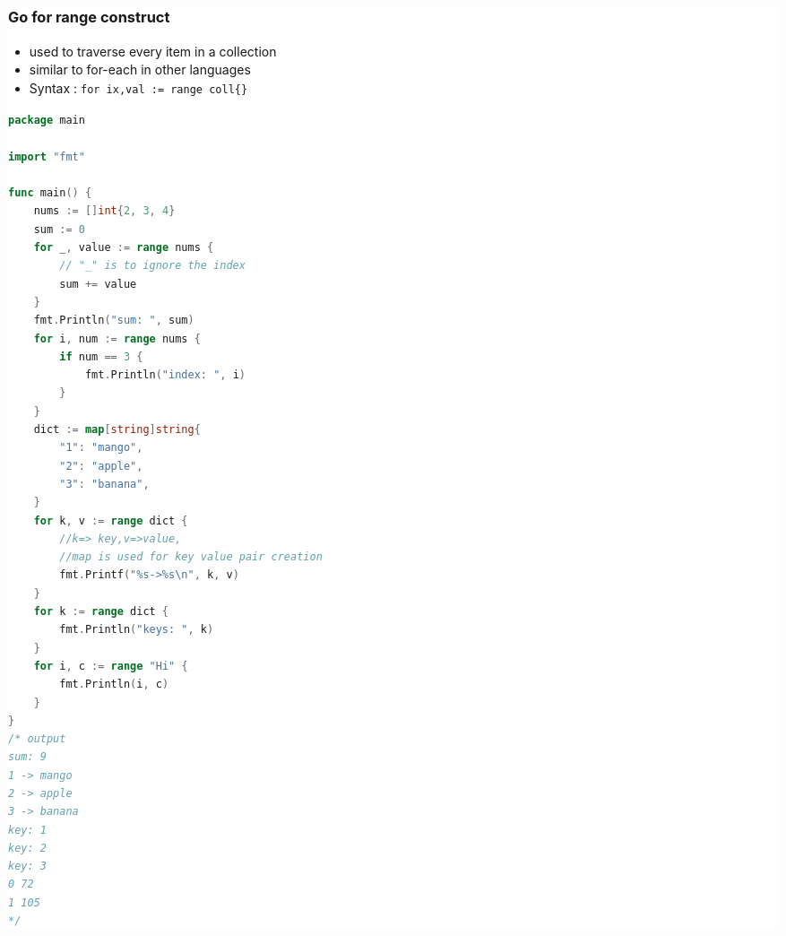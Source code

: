 ### Go for range construct

- used to traverse every item in a collection
- similar to for-each  in other languages
- Syntax : `for ix,val := range coll{}`

```go
package main

import "fmt"

func main() {
	nums := []int{2, 3, 4}
	sum := 0
	for _, value := range nums {
		// "_" is to ignore the index
		sum += value
	}
	fmt.Println("sum: ", sum)
	for i, num := range nums {
		if num == 3 {
			fmt.Println("index: ", i)
		}
	}
	dict := map[string]string{
		"1": "mango",
		"2": "apple",
		"3": "banana",
	}
	for k, v := range dict {
		//k=> key,v=>value,
		//map is used for key value pair creation
		fmt.Printf("%s->%s\n", k, v)
	}
	for k := range dict {
		fmt.Println("keys: ", k)
	}
	for i, c := range "Hi" {
		fmt.Println(i, c)
	}
}
/* output 
sum: 9
1 -> mango
2 -> apple 
3 -> banana 
key: 1
key: 2
key: 3
0 72
1 105
*/
```
